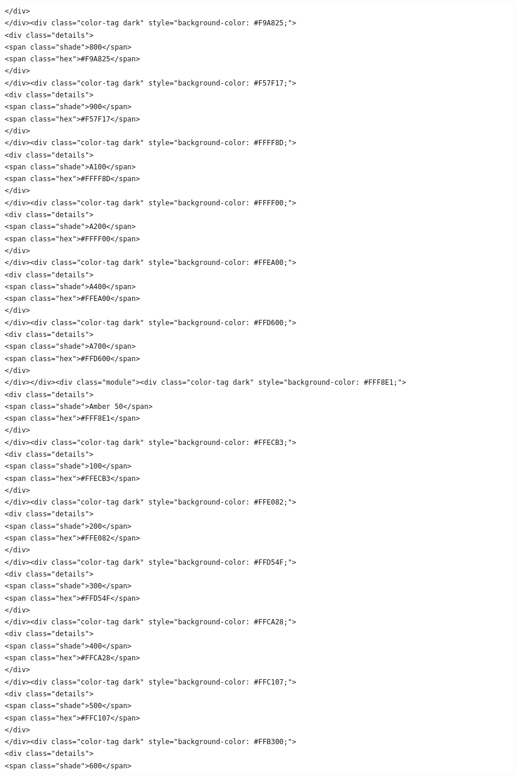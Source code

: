     </div>
    </div><div class="color-tag dark" style="background-color: #F9A825;">
    <div class="details">
    <span class="shade">800</span>
    <span class="hex">#F9A825</span>
    </div>
    </div><div class="color-tag dark" style="background-color: #F57F17;">
    <div class="details">
    <span class="shade">900</span>
    <span class="hex">#F57F17</span>
    </div>
    </div><div class="color-tag dark" style="background-color: #FFFF8D;">
    <div class="details">
    <span class="shade">A100</span>
    <span class="hex">#FFFF8D</span>
    </div>
    </div><div class="color-tag dark" style="background-color: #FFFF00;">
    <div class="details">
    <span class="shade">A200</span>
    <span class="hex">#FFFF00</span>
    </div>
    </div><div class="color-tag dark" style="background-color: #FFEA00;">
    <div class="details">
    <span class="shade">A400</span>
    <span class="hex">#FFEA00</span>
    </div>
    </div><div class="color-tag dark" style="background-color: #FFD600;">
    <div class="details">
    <span class="shade">A700</span>
    <span class="hex">#FFD600</span>
    </div>
    </div></div><div class="module"><div class="color-tag dark" style="background-color: #FFF8E1;">
    <div class="details">
    <span class="shade">Amber 50</span>
    <span class="hex">#FFF8E1</span>
    </div>
    </div><div class="color-tag dark" style="background-color: #FFECB3;">
    <div class="details">
    <span class="shade">100</span>
    <span class="hex">#FFECB3</span>
    </div>
    </div><div class="color-tag dark" style="background-color: #FFE082;">
    <div class="details">
    <span class="shade">200</span>
    <span class="hex">#FFE082</span>
    </div>
    </div><div class="color-tag dark" style="background-color: #FFD54F;">
    <div class="details">
    <span class="shade">300</span>
    <span class="hex">#FFD54F</span>
    </div>
    </div><div class="color-tag dark" style="background-color: #FFCA28;">
    <div class="details">
    <span class="shade">400</span>
    <span class="hex">#FFCA28</span>
    </div>
    </div><div class="color-tag dark" style="background-color: #FFC107;">
    <div class="details">
    <span class="shade">500</span>
    <span class="hex">#FFC107</span>
    </div>
    </div><div class="color-tag dark" style="background-color: #FFB300;">
    <div class="details">
    <span class="shade">600</span>